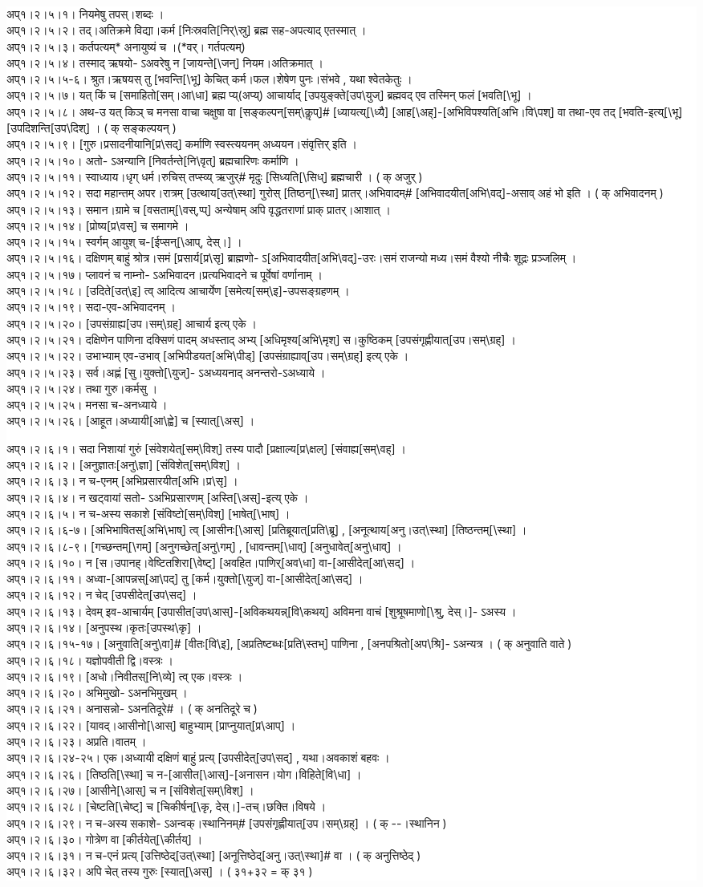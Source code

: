 अप्१।२।५।१। नियमेषु तपस्।शब्दः ।  
अप्१।२।५।२। तद्।अतिक्रमे विद्या।कर्म [निःस्रवति[निर्\स्रु] ब्रह्म सह-अपत्याद् एतस्मात् ।  
अप्१।२।५।३। कर्तपत्यम्* अनायुष्यं च ।(*वर्। गर्तपत्यम्)  
अप्१।२।५।४। तस्माद् ऋषयो- ऽअवरेषु न [जायन्ते[\जन्] नियम।अतिक्रमात् ।  
अप्१।२।५।५-६। श्रुत।ऋषयस् तु [भवन्ति[\भू] केचित् कर्म।फल।शेषेण पुनः।संभवे , यथा श्वेतकेतुः ।  
अप्१।२।५।७। यत् किं च [समाहितो[सम्।आ\धा] ब्रह्म प्य्(अप्य्) आचार्याद् [उपयुङ्क्ते[उप\युज्] ब्रह्मवद् एव तस्मिन् फलं [भवति[\भू] ।  
अप्१।२।५।८। अथ-उ यत् किञ् च मनसा वाचा चक्षुषा वा [सङ्कल्पन्[सम्\कॢप्]# [ध्यायत्य्[\ध्यै] [आह[\अह्]-[अभिविपश्यति[अभि।वि\पश्] वा तथा-एव तद् [भवति-इत्य्[\भू] [उपदिशन्ति[उप\दिश्] । ( क् सङ्कल्पयन् )  
अप्१।२।५।९। [गुरु।प्रसादनीयानि[प्र\सद्] कर्माणि स्वस्त्ययनम् अध्ययन।संवृत्तिर् इति ।  
अप्१।२।५।१०। अतो- ऽअन्यानि [निवर्तन्ते[नि\वृत्] ब्रह्मचारिणः कर्माणि ।  
अप्१।२।५।११। स्वाध्याय।धृग् धर्म।रुचिस् तप्स्व्य् ऋजुर्# मृदुः [सिध्यति[\सिध्] ब्रह्मचारी । ( क् अजुर् )  
अप्१।२।५।१२। सदा महान्तम् अपर।रात्रम् [उत्थाय[उत्\स्था] गुरोस् [तिष्ठन्[\स्था] प्रातर्।अभिवादम्# [अभिवादयीत[अभि\वद्]-असाव् अहं भो इति । ( क् अभिवादनम् )  
अप्१।२।५।१३। समान।ग्रामे च [वसताम्[\वस्,प्प्] अन्येषाम् अपि वृद्धतराणां प्राक् प्रातर्।आशात् ।  
अप्१।२।५।१४। [प्रोष्य[प्र\वस्] च समागमे ।  
अप्१।२।५।१५। स्वर्गम् आयुश् च-[ईप्सन्[\आप्, देस्।] ।  
अप्१।२।५।१६। दक्षिणम् बाहुं श्रोत्र।समं [प्रसार्य[प्र\सृ] ब्राह्मणो- ऽ[अभिवादयीत[अभि\वद्]-उरः।समं राजन्यो मध्य।समं वैश्यो नीचैः शूद्रः प्रञ्जलिम् ।  
अप्१।२।५।१७। प्लावनं च नाम्नो- ऽअभिवादन।प्रत्यभिवादने च पूर्वेषां वर्णानाम् ।  
अप्१।२।५।१८। [उदिते[उत्\इ] त्व् आदित्य आचार्येण [समेत्य[सम्\इ]-उपसङ्ग्रहणम् ।  
अप्१।२।५।१९। सदा-एव-अभिवादनम् ।  
अप्१।२।५।२०। [उपसंग्राह्य[उप।सम्\ग्रह्] आचार्य इत्य् एके ।  
अप्१।२।५।२१। दक्षिणेन पाणिना दक्सिणं पादम् अधस्ताद् अभ्य् [अधिमृश्य[अभि\मृश्] स।कुष्ठिकम् [उपसंगृह्णीयात्[उप।सम्\ग्रह्] ।  
अप्१।२।५।२२। उभाभ्याम् एव-उभाव् [अभिपीडयत[अभि\पीड्] [उपसंग्राह्याव्[उप।सम्\ग्रह्] इत्य् एके ।  
अप्१।२।५।२३। सर्व।अह्णं [सु।युक्तो[\युज्]- ऽअध्ययनाद् अनन्तरो-ऽअध्याये ।  
अप्१।२।५।२४। तथा गुरु।कर्मसु ।  
अप्१।२।५।२५। मनसा च-अनध्याये ।  
अप्१।२।५।२६। [आहूत।अध्यायी[आ\ह्वे] च [स्यात्[\अस्] ।   
  
अप्१।२।६।१। सदा निशायां गुरुं [संवेशयेत्[सम्\विश्] तस्य पादौ [प्रक्षाल्य[प्र\क्षल्] [संवाह्य[सम्\वह्] ।  
अप्१।२।६।२। [अनुज्ञातः[अनु\ज्ञा] [संविशेत्[सम्\विश्] ।  
अप्१।२।६।३। न च-एनम् [अभिप्रसारयीत[अभि।प्र\सृ] ।  
अप्१।२।६।४। न खट्वायां सतो- ऽअभिप्रसारणम् [अस्ति[\अस्]-इत्य् एके ।  
अप्१।२।६।५। न च-अस्य सकाशे [संविष्टो[सम्\विश्] [भाषेत्[\भाष्] ।  
अप्१।२।६।६-७। [अभिभाषितस्[अभि\भाष्] त्व् [आसीनः[\आस्] [प्रतिब्रूयात्[प्रति\ब्रू] , [अनूत्थाय[अनु।उत्\स्था] [तिष्ठन्तम्[\स्था] ।  
अप्१।२।६।८-९। [गच्छन्तम्[\गम्] [अनुगच्छेत्[अनु\गम्] , [धावन्तम्[\धाव्] [अनुधावेत्[अनु\धाव्] ।  
अप्१।२।६।१०। न [स।उपानह्।वेष्टितशिरा[\वेष्ट्] [अवहित।पाणिर्[अव\धा] वा-[आसीदेत्[आ\सद्] ।   
अप्१।२।६।११। अध्वा-[आपन्नस्[आ\पद्] तु [कर्म।युक्तो[\युज्] वा-[आसीदेत्[आ\सद्] ।  
अप्१।२।६।१२। न चेद् [उपसीदेत्[उप\सद्] ।  
अप्१।२।६।१३। देवम् इव-आचार्यम् [उपासीत[उप\आस्]-[अविकथयन्न्[वि\कथय्] अविमना वाचं [शुश्रूषमाणो[\श्रु, देस्।]- ऽअस्य ।   
अप्१।२।६।१४। [अनुपस्थ।कृतः[उपस्थ\कृ] ।  
अप्१।२।६।१५-१७। [अनुवाति[अनु\वा]# [वीतः[वि\इ], [अप्रतिष्टब्धः[प्रति\स्तभ्] पाणिना , [अनपश्रितो[अप\श्रि]- ऽअन्यत्र । ( क् अनुवाति वाते )  
अप्१।२।६।१८। यज्ञोपवीती द्वि।वस्त्रः ।  
अप्१।२।६।१९। [अधो।निवीतस्[नि\व्ये] त्व् एक।वस्त्रः ।  
अप्१।२।६।२०। अभिमुखो- ऽअनभिमुखम् ।  
अप्१।२।६।२१। अनासन्नो- ऽअनतिदूरे# । ( क् अनतिदूरे च )  
अप्१।२।६।२२। [यावद्।आसीनो[\आस्] बाहुभ्याम् [प्राप्नुयात्[प्र\आप्] ।  
अप्१।२।६।२३। अप्रति।वातम् ।  
अप्१।२।६।२४-२५। एक।अध्यायी दक्षिणं बाहुं प्रत्य् [उपसीदेत्[उप\सद्] , यथा।अवकाशं बहवः ।  
अप्१।२।६।२६। [तिष्ठति[\स्था] च न-[आसीत[\आस्]-[अनासन।योग।विहिते[वि\धा] ।  
अप्१।२।६।२७। [आसीने[\आस्] च न [संविशेत्[सम्\विश्] ।  
अप्१।२।६।२८। [चेष्टति[\चेष्ट्] च [चिकीर्षन्[\कृ, देस्।]-तच्।छक्ति।विषये ।  
अप्१।२।६।२९। न च-अस्य सकाशे- ऽअन्वक्।स्थानिनम्# [उपसंगृह्णीयात्[उप।सम्\ग्रह्] ।  ( क् --।स्थानिन )  
अप्१।२।६।३०। गोत्रेण वा [कीर्तयेत्[\कीर्तय्] ।  
अप्१।२।६।३१। न च-एनं प्रत्य् [उत्तिष्ठेद्[उत्\स्था] [अनूत्तिष्ठेद्[अनु।उत्\स्था]# वा । ( क् अनुत्तिष्ठेद् )  
अप्१।२।६।३२। अपि चेत् तस्य गुरुः [स्यात्[\अस्] । ( ३१+३२ = क् ३१ )  